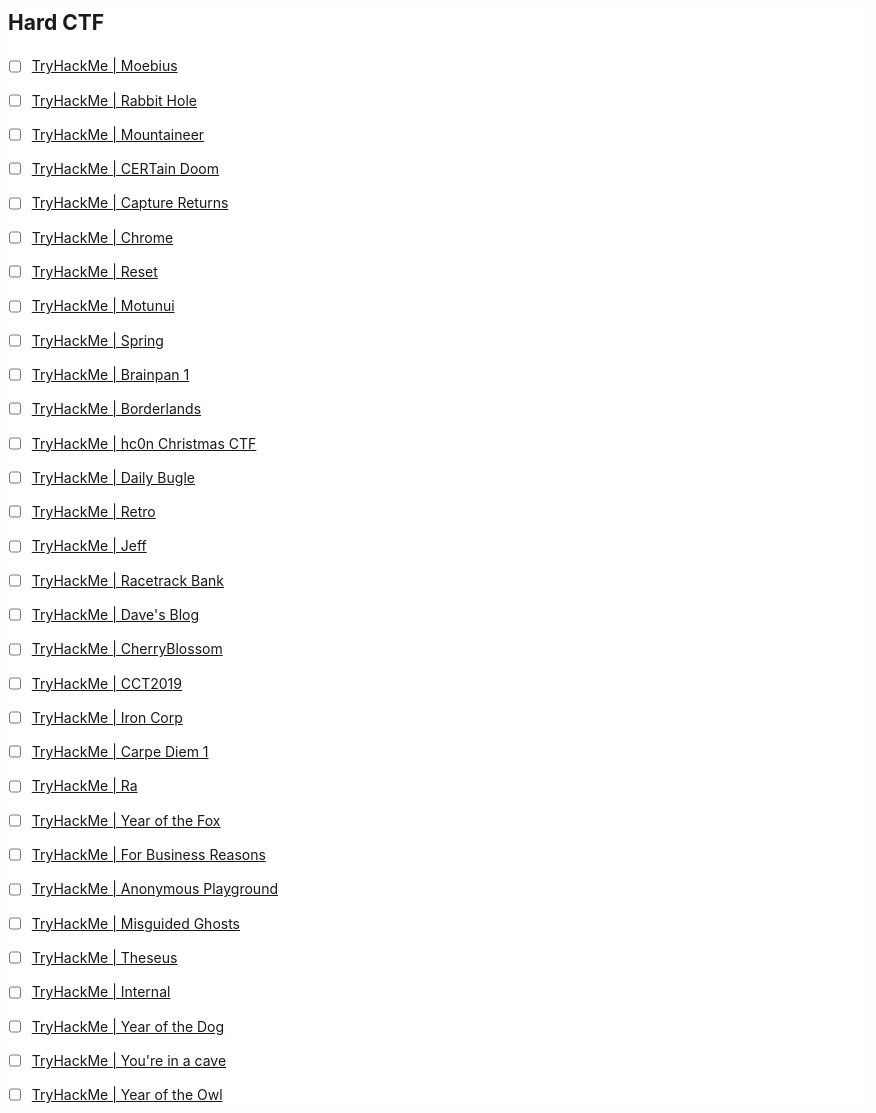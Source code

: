 
## Hard CTF
- [ ] [TryHackMe | Moebius](https://tryhackme.com/room/moebius)
      
- [ ] [TryHackMe | Rabbit Hole](https://tryhackme.com/r/room/rabbitholeqq)
      
- [ ] [TryHackMe | Mountaineer](https://tryhackme.com/r/room/mountaineerlinux)
      
- [ ] [TryHackMe | CERTain Doom](https://tryhackme.com/r/room/certaindoom)
      
- [ ] [TryHackMe | Capture Returns](https://tryhackme.com/r/room/capturereturns)
      
- [ ] [TryHackMe | Chrome](https://tryhackme.com/room/chrome)
      
- [ ] [TryHackMe | Reset](https://tryhackme.com/room/resetui)

- [ ] [TryHackMe | Motunui](https://tryhackme.com/room/motunui)

- [ ] [TryHackMe | Spring](https://tryhackme.com/room/spring)

- [ ] [TryHackMe | Brainpan 1](https://tryhackme.com/room/brainpan)

- [ ] [TryHackMe | Borderlands](https://tryhackme.com/room/borderlands)

- [ ] [TryHackMe | hc0n Christmas CTF](https://tryhackme.com/room/hc0nchristmasctf)

- [ ] [TryHackMe | Daily Bugle](https://tryhackme.com/room/dailybugle)

- [ ] [TryHackMe | Retro](https://tryhackme.com/room/retro)

- [ ] [TryHackMe | Jeff](https://tryhackme.com/room/jeff)

- [ ] [TryHackMe | Racetrack Bank](https://tryhackme.com/room/racetrackbank)

- [ ] [TryHackMe | Dave&#39;s Blog](https://tryhackme.com/room/davesblog)

- [ ] [TryHackMe | CherryBlossom](https://tryhackme.com/room/cherryblossom)

- [ ] [TryHackMe | CCT2019](https://tryhackme.com/room/cct2019)

- [ ] [TryHackMe | Iron Corp](https://tryhackme.com/room/ironcorp)

- [ ] [TryHackMe | Carpe Diem 1](https://tryhackme.com/room/carpediem1)

- [ ] [TryHackMe | Ra](https://tryhackme.com/room/ra)

- [ ] [TryHackMe | Year of the Fox](https://tryhackme.com/room/yotf)

- [ ] [TryHackMe | For Business Reasons](https://tryhackme.com/room/forbusinessreasons)

- [ ] [TryHackMe | Anonymous Playground](https://tryhackme.com/room/anonymousplayground)

- [ ] [TryHackMe | Misguided Ghosts](https://tryhackme.com/room/misguidedghosts)

- [ ] [TryHackMe | Theseus](https://tryhackme.com/room/theseus)

- [ ] [TryHackMe | Internal](https://tryhackme.com/room/internal)

- [ ] [TryHackMe | Year of the Dog](https://tryhackme.com/room/yearofthedog)

- [ ] [TryHackMe | You&#39;re in a cave](https://tryhackme.com/room/inacave)

- [ ] [TryHackMe | Year of the Owl](https://tryhackme.com/room/yearoftheowl)
